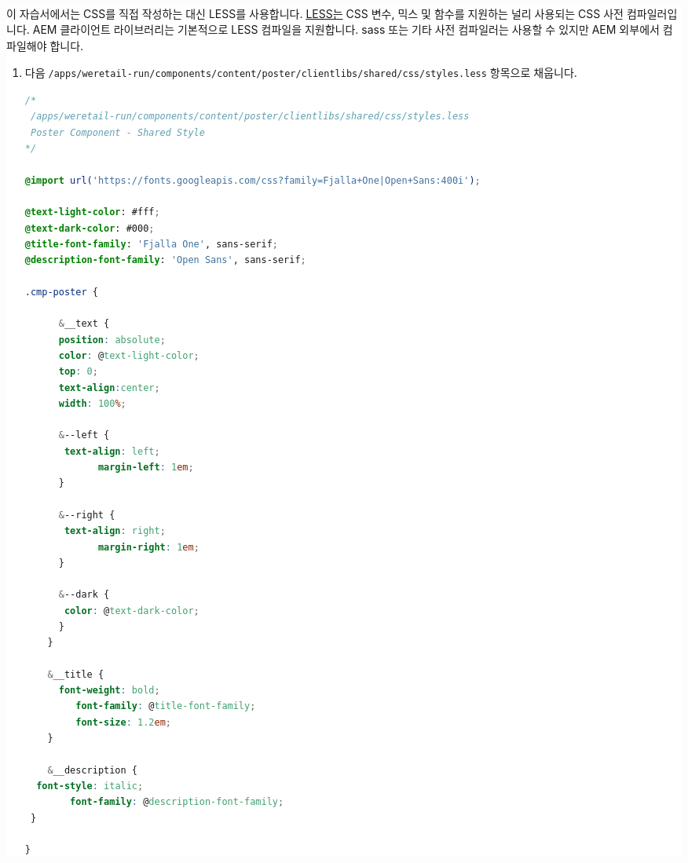    이 자습서에서는 CSS를 직접 작성하는 대신 LESS를 사용합니다. [LESS는](https://lesscss.org/) CSS 변수, 믹스 및 함수를 지원하는 널리 사용되는 CSS 사전 컴파일러입니다. AEM 클라이언트 라이브러리는 기본적으로 LESS 컴파일을 지원합니다. sass 또는 기타 사전 컴파일러는 사용할 수 있지만 AEM 외부에서 컴파일해야 합니다.

1. 다음 `/apps/weretail-run/components/content/poster/clientlibs/shared/css/styles.less` 항목으로 채웁니다.

   ```css
   /* 
    /apps/weretail-run/components/content/poster/clientlibs/shared/css/styles.less
    Poster Component - Shared Style 
   */
   
   @import url('https://fonts.googleapis.com/css?family=Fjalla+One|Open+Sans:400i');
   
   @text-light-color: #fff;
   @text-dark-color: #000;
   @title-font-family: 'Fjalla One', sans-serif;
   @description-font-family: 'Open Sans', sans-serif;
   
   .cmp-poster {
   
         &__text {
         position: absolute;
         color: @text-light-color;
         top: 0;
         text-align:center;
         width: 100%;
   
         &--left {
          text-align: left;
                margin-left: 1em;
         }
   
         &--right {
          text-align: right;
                margin-right: 1em;
         }
   
         &--dark {
          color: @text-dark-color;
         }
       }
   
       &__title {
         font-weight: bold;
            font-family: @title-font-family;
            font-size: 1.2em;
       }
   
       &__description {
     font-style: italic;
           font-family: @description-font-family;
    }
   
   }
   ```
